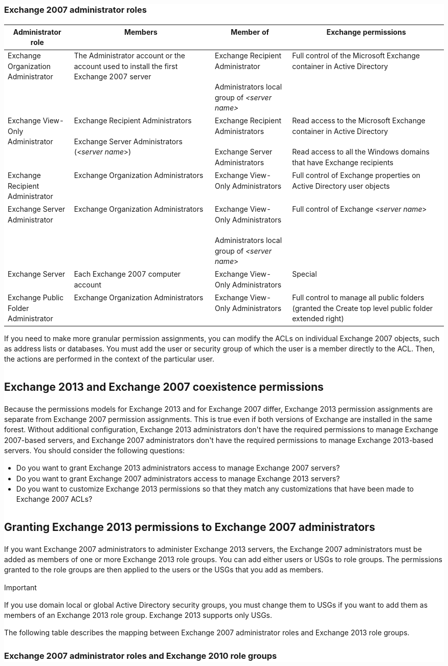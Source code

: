 ### Exchange 2007 administrator roles

|Administrator role|Members|Member of|Exchange permissions|
|---|---|---|---|
|Exchange Organization Administrator|The Administrator account or the account used to install the first Exchange 2007 server|Exchange Recipient Administrator <br/><br/> Administrators local group of _\<server name\>_|Full control of the Microsoft Exchange container in Active Directory|
|Exchange View-Only Administrator|Exchange Recipient Administrators <br/><br/> Exchange Server Administrators (_\<server name_\>)|Exchange Recipient Administrators <br/><br/> Exchange Server Administrators|Read access to the Microsoft Exchange container in Active Directory <br/><br/> Read access to all the Windows domains that have Exchange recipients|
|Exchange Recipient Administrator|Exchange Organization Administrators|Exchange View-Only Administrators|Full control of Exchange properties on Active Directory user objects|
|Exchange Server Administrator|Exchange Organization Administrators|Exchange View-Only Administrators <br/><br/> Administrators local group of _\<server name_\>|Full control of Exchange _\<server name_\>|
|Exchange Server|Each Exchange 2007 computer account|Exchange View-Only Administrators|Special|
|Exchange Public Folder Administrator|Exchange Organization Administrators|Exchange View-Only Administrators|Full control to manage all public folders (granted the Create top level public folder extended right)|

If you need to make more granular permission assignments, you can modify the ACLs on individual Exchange 2007 objects, such as address lists or databases. You must add the user or security group of which the user is a member directly to the ACL. Then, the actions are performed in the context of the particular user.

## Exchange 2013 and Exchange 2007 coexistence permissions

Because the permissions models for Exchange 2013 and for Exchange 2007 differ, Exchange 2013 permission assignments are separate from Exchange 2007 permission assignments. This is true even if both versions of Exchange are installed in the same forest. Without additional configuration, Exchange 2013 administrators don't have the required permissions to manage Exchange 2007-based servers, and Exchange 2007 administrators don't have the required permissions to manage Exchange 2013-based servers. You should consider the following questions:

- Do you want to grant Exchange 2013 administrators access to manage Exchange 2007 servers?
- Do you want to grant Exchange 2007 administrators access to manage Exchange 2013 servers?
- Do you want to customize Exchange 2013 permissions so that they match any customizations that have been made to Exchange 2007 ACLs?

## Granting Exchange 2013 permissions to Exchange 2007 administrators

If you want Exchange 2007 administrators to administer Exchange 2013 servers, the Exchange 2007 administrators must be added as members of one or more Exchange 2013 role groups. You can add either users or USGs to role groups. The permissions granted to the role groups are then applied to the users or the USGs that you add as members.

> [!IMPORTANT]
> If you use domain local or global Active Directory security groups, you must change them to USGs if you want to add them as members of an Exchange 2013 role group. Exchange 2013 supports only USGs.

The following table describes the mapping between Exchange 2007 administrator roles and Exchange 2013 role groups.

### Exchange 2007 administrator roles and Exchange 2010 role groups
